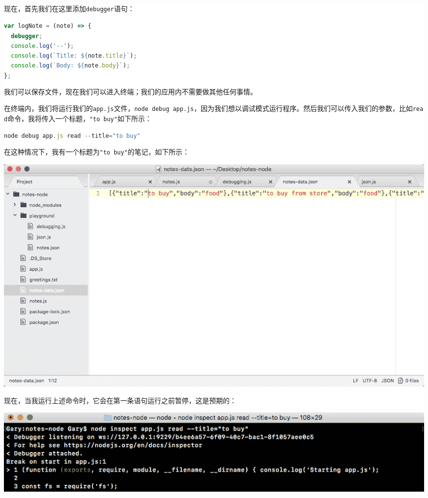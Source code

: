 现在，首先我们在这里添加`debugger`语句：

```js
var logNote = (note) => {
  debugger;
  console.log('--');
  console.log(`Title: ${note.title}`);
  console.log(`Body: ${note.body}`);
};
```

我们可以保存文件，现在我们可以进入终端；我们的应用内不需要做其他任何事情。

在终端内，我们将运行我们的`app.js`文件，`node debug app.js`，因为我们想以调试模式运行程序。然后我们可以传入我们的参数，比如`read`命令，我将传入一个标题，`"to buy"`如下所示：

```js
node debug app.js read --title="to buy"
```

在这种情况下，我有一个标题为`"to buy"`的笔记，如下所示：

![](img/8ded8b7f-6a54-4650-bf20-17b3fc935866.png)

现在，当我运行上述命令时，它会在第一条语句运行之前暂停，这是预期的：

![](img/f428f4ee-0406-45d7-a64b-7c23b5076cc5.png)
